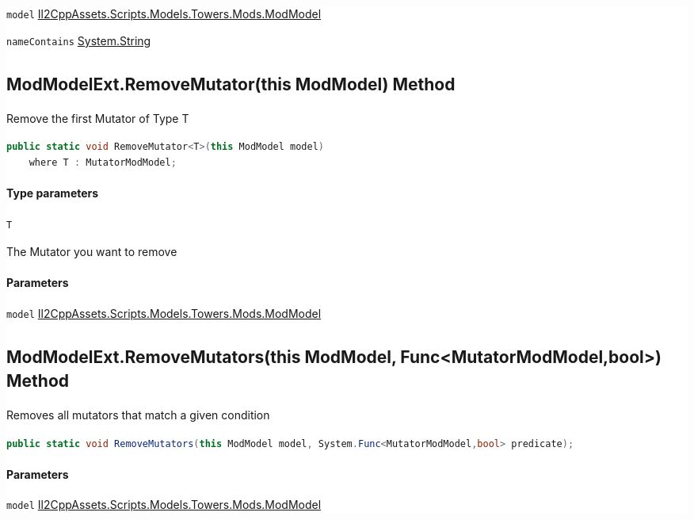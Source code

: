 `model` [Il2CppAssets.Scripts.Models.Towers.Mods.ModModel](https://docs.microsoft.com/en-us/dotnet/api/Il2CppAssets.Scripts.Models.Towers.Mods.ModModel 'Il2CppAssets.Scripts.Models.Towers.Mods.ModModel')

<a name='BTD_Mod_Helper.Extensions.ModModelExt.RemoveMutator_T_(thisModModel,string).nameContains'></a>

`nameContains` [System.String](https://docs.microsoft.com/en-us/dotnet/api/System.String 'System.String')

<a name='BTD_Mod_Helper.Extensions.ModModelExt.RemoveMutator_T_(thisModModel)'></a>

## ModModelExt.RemoveMutator<T>(this ModModel) Method

Remove the first Mutator of Type T

```csharp
public static void RemoveMutator<T>(this ModModel model)
    where T : MutatorModModel;
```
#### Type parameters

<a name='BTD_Mod_Helper.Extensions.ModModelExt.RemoveMutator_T_(thisModModel).T'></a>

`T`

The Mutator you want to remove
#### Parameters

<a name='BTD_Mod_Helper.Extensions.ModModelExt.RemoveMutator_T_(thisModModel).model'></a>

`model` [Il2CppAssets.Scripts.Models.Towers.Mods.ModModel](https://docs.microsoft.com/en-us/dotnet/api/Il2CppAssets.Scripts.Models.Towers.Mods.ModModel 'Il2CppAssets.Scripts.Models.Towers.Mods.ModModel')

<a name='BTD_Mod_Helper.Extensions.ModModelExt.RemoveMutators(thisModModel,System.Func_MutatorModModel,bool_)'></a>

## ModModelExt.RemoveMutators(this ModModel, Func<MutatorModModel,bool>) Method

Removes all mutators that match a given condition

```csharp
public static void RemoveMutators(this ModModel model, System.Func<MutatorModModel,bool> predicate);
```
#### Parameters

<a name='BTD_Mod_Helper.Extensions.ModModelExt.RemoveMutators(thisModModel,System.Func_MutatorModModel,bool_).model'></a>

`model` [Il2CppAssets.Scripts.Models.Towers.Mods.ModModel](https://docs.microsoft.com/en-us/dotnet/api/Il2CppAssets.Scripts.Models.Towers.Mods.ModModel 'Il2CppAssets.Scripts.Models.Towers.Mods.ModModel')

<a name='BTD_Mod_Helper.Extensions.ModModelExt.RemoveMutators(thisModModel,System.Func_MutatorModModel,bool_).predicate'></a>
